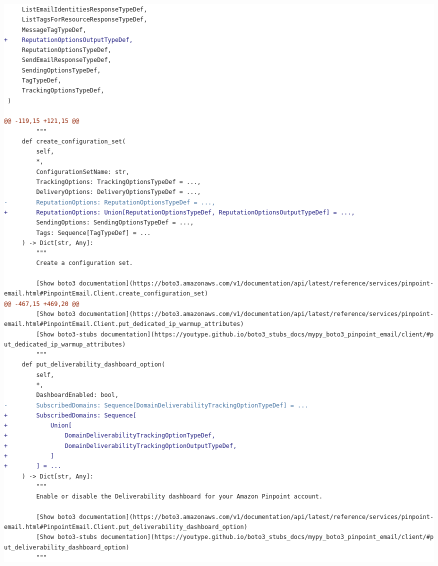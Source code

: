 ```diff
     ListEmailIdentitiesResponseTypeDef,
     ListTagsForResourceResponseTypeDef,
     MessageTagTypeDef,
+    ReputationOptionsOutputTypeDef,
     ReputationOptionsTypeDef,
     SendEmailResponseTypeDef,
     SendingOptionsTypeDef,
     TagTypeDef,
     TrackingOptionsTypeDef,
 )
 
@@ -119,15 +121,15 @@
         """
     def create_configuration_set(
         self,
         *,
         ConfigurationSetName: str,
         TrackingOptions: TrackingOptionsTypeDef = ...,
         DeliveryOptions: DeliveryOptionsTypeDef = ...,
-        ReputationOptions: ReputationOptionsTypeDef = ...,
+        ReputationOptions: Union[ReputationOptionsTypeDef, ReputationOptionsOutputTypeDef] = ...,
         SendingOptions: SendingOptionsTypeDef = ...,
         Tags: Sequence[TagTypeDef] = ...
     ) -> Dict[str, Any]:
         """
         Create a configuration set.
 
         [Show boto3 documentation](https://boto3.amazonaws.com/v1/documentation/api/latest/reference/services/pinpoint-email.html#PinpointEmail.Client.create_configuration_set)
@@ -467,15 +469,20 @@
         [Show boto3 documentation](https://boto3.amazonaws.com/v1/documentation/api/latest/reference/services/pinpoint-email.html#PinpointEmail.Client.put_dedicated_ip_warmup_attributes)
         [Show boto3-stubs documentation](https://youtype.github.io/boto3_stubs_docs/mypy_boto3_pinpoint_email/client/#put_dedicated_ip_warmup_attributes)
         """
     def put_deliverability_dashboard_option(
         self,
         *,
         DashboardEnabled: bool,
-        SubscribedDomains: Sequence[DomainDeliverabilityTrackingOptionTypeDef] = ...
+        SubscribedDomains: Sequence[
+            Union[
+                DomainDeliverabilityTrackingOptionTypeDef,
+                DomainDeliverabilityTrackingOptionOutputTypeDef,
+            ]
+        ] = ...
     ) -> Dict[str, Any]:
         """
         Enable or disable the Deliverability dashboard for your Amazon Pinpoint account.
 
         [Show boto3 documentation](https://boto3.amazonaws.com/v1/documentation/api/latest/reference/services/pinpoint-email.html#PinpointEmail.Client.put_deliverability_dashboard_option)
         [Show boto3-stubs documentation](https://youtype.github.io/boto3_stubs_docs/mypy_boto3_pinpoint_email/client/#put_deliverability_dashboard_option)
         """
```
